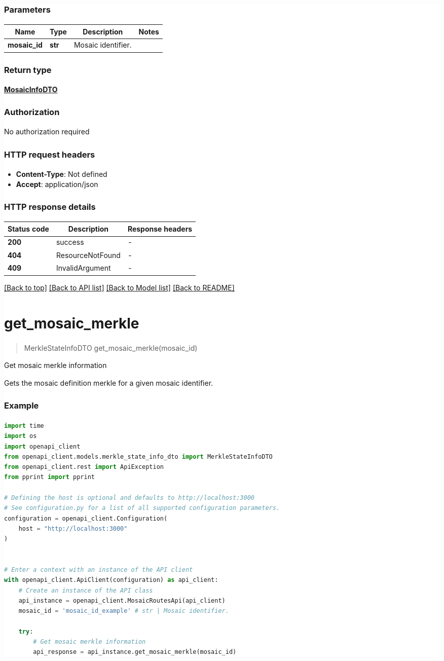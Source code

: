 

### Parameters


Name | Type | Description  | Notes
------------- | ------------- | ------------- | -------------
 **mosaic_id** | **str**| Mosaic identifier. | 

### Return type

[**MosaicInfoDTO**](MosaicInfoDTO.md)

### Authorization

No authorization required

### HTTP request headers

 - **Content-Type**: Not defined
 - **Accept**: application/json

### HTTP response details

| Status code | Description | Response headers |
|-------------|-------------|------------------|
**200** | success |  -  |
**404** | ResourceNotFound |  -  |
**409** | InvalidArgument |  -  |

[[Back to top]](#) [[Back to API list]](../README.md#documentation-for-api-endpoints) [[Back to Model list]](../README.md#documentation-for-models) [[Back to README]](../README.md)

# **get_mosaic_merkle**
> MerkleStateInfoDTO get_mosaic_merkle(mosaic_id)

Get mosaic merkle information

Gets the mosaic definition merkle for a given mosaic identifier.

### Example


```python
import time
import os
import openapi_client
from openapi_client.models.merkle_state_info_dto import MerkleStateInfoDTO
from openapi_client.rest import ApiException
from pprint import pprint

# Defining the host is optional and defaults to http://localhost:3000
# See configuration.py for a list of all supported configuration parameters.
configuration = openapi_client.Configuration(
    host = "http://localhost:3000"
)


# Enter a context with an instance of the API client
with openapi_client.ApiClient(configuration) as api_client:
    # Create an instance of the API class
    api_instance = openapi_client.MosaicRoutesApi(api_client)
    mosaic_id = 'mosaic_id_example' # str | Mosaic identifier.

    try:
        # Get mosaic merkle information
        api_response = api_instance.get_mosaic_merkle(mosaic_id)
```